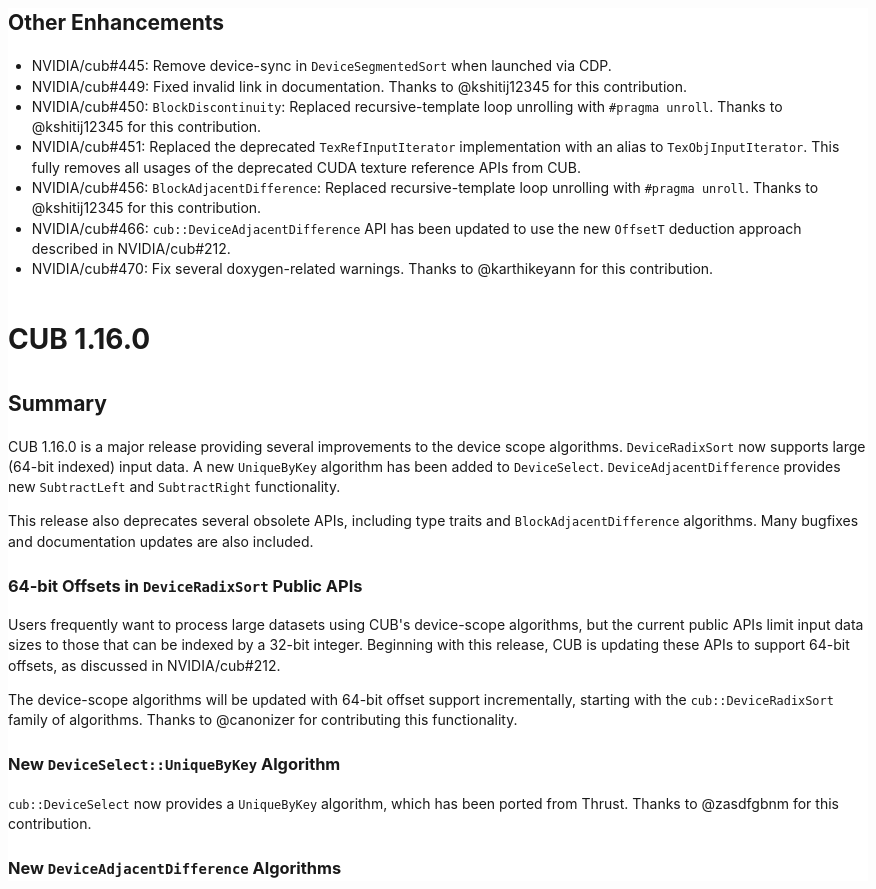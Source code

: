 ## Other Enhancements

- NVIDIA/cub#445: Remove device-sync in `DeviceSegmentedSort` when launched via
  CDP.
- NVIDIA/cub#449: Fixed invalid link in documentation. Thanks to @kshitij12345
  for this contribution.
- NVIDIA/cub#450: `BlockDiscontinuity`: Replaced recursive-template loop
  unrolling with `#pragma unroll`. Thanks to @kshitij12345 for this
  contribution.
- NVIDIA/cub#451: Replaced the deprecated `TexRefInputIterator` implementation
  with an alias to `TexObjInputIterator`. This fully removes all usages of the
  deprecated CUDA texture reference APIs from CUB.
- NVIDIA/cub#456: `BlockAdjacentDifference`: Replaced recursive-template loop
  unrolling with `#pragma unroll`. Thanks to @kshitij12345 for this
  contribution.
- NVIDIA/cub#466: `cub::DeviceAdjacentDifference` API has been updated to use
  the new `OffsetT` deduction approach described in NVIDIA/cub#212.
- NVIDIA/cub#470: Fix several doxygen-related warnings. Thanks to @karthikeyann
  for this contribution.

# CUB 1.16.0

## Summary

CUB 1.16.0 is a major release providing several improvements to the device scope
algorithms. `DeviceRadixSort` now supports large (64-bit indexed) input data. A
new `UniqueByKey` algorithm has been added to `DeviceSelect`.
`DeviceAdjacentDifference` provides new `SubtractLeft` and `SubtractRight`
functionality.

This release also deprecates several obsolete APIs, including type traits
and `BlockAdjacentDifference` algorithms. Many bugfixes and documentation
updates are also included.

### 64-bit Offsets in `DeviceRadixSort` Public APIs

Users frequently want to process large datasets using CUB's device-scope
algorithms, but the current public APIs limit input data sizes to those that can
be indexed by a 32-bit integer. Beginning with this release, CUB is updating
these APIs to support 64-bit offsets, as discussed in NVIDIA/cub#212.

The device-scope algorithms will be updated with 64-bit offset support
incrementally, starting with the `cub::DeviceRadixSort` family of algorithms.
Thanks to @canonizer for contributing this functionality.

### New `DeviceSelect::UniqueByKey` Algorithm

`cub::DeviceSelect` now provides a `UniqueByKey` algorithm, which has been
ported from Thrust. Thanks to @zasdfgbnm for this contribution.

### New `DeviceAdjacentDifference` Algorithms
